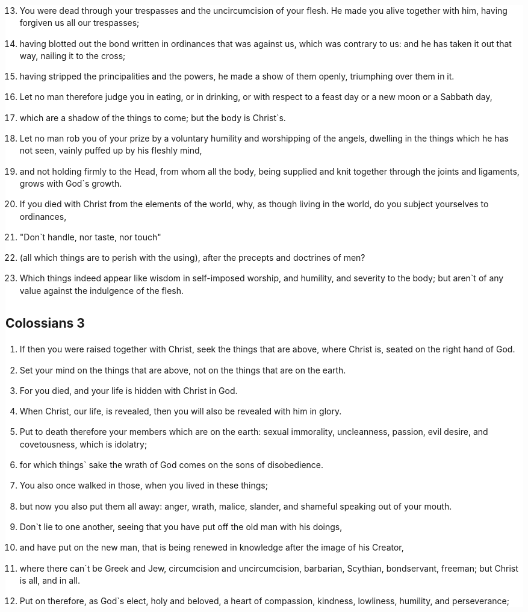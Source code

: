 13. You were dead through your trespasses and the uncircumcision of your flesh. He made you alive together with him, having forgiven us all our trespasses;

14. having blotted out the bond written in ordinances that was against us, which was contrary to us: and he has taken it out that way, nailing it to the cross;

15. having stripped the principalities and the powers, he made a show of them openly, triumphing over them in it.

16. Let no man therefore judge you in eating, or in drinking, or with respect to a feast day or a new moon or a Sabbath day,

17. which are a shadow of the things to come; but the body is Christ`s.

18. Let no man rob you of your prize by a voluntary humility and worshipping of the angels, dwelling in the things which he has not seen, vainly puffed up by his fleshly mind,

19. and not holding firmly to the Head, from whom all the body, being supplied and knit together through the joints and ligaments, grows with God`s growth.

20. If you died with Christ from the elements of the world, why, as though living in the world, do you subject yourselves to ordinances,

21. "Don`t handle, nor taste, nor touch"

22. (all which things are to perish with the using), after the precepts and doctrines of men?

23. Which things indeed appear like wisdom in self-imposed worship, and humility, and severity to the body; but aren`t of any value against the indulgence of the flesh.

## Colossians 3

1. If then you were raised together with Christ, seek the things that are above, where Christ is, seated on the right hand of God.

2. Set your mind on the things that are above, not on the things that are on the earth.

3. For you died, and your life is hidden with Christ in God.

4. When Christ, our life, is revealed, then you will also be revealed with him in glory.

5. Put to death therefore your members which are on the earth: sexual immorality, uncleanness, passion, evil desire, and covetousness, which is idolatry;

6. for which things` sake the wrath of God comes on the sons of disobedience.

7. You also once walked in those, when you lived in these things;

8. but now you also put them all away: anger, wrath, malice, slander, and shameful speaking out of your mouth.

9. Don`t lie to one another, seeing that you have put off the old man with his doings,

10. and have put on the new man, that is being renewed in knowledge after the image of his Creator,

11. where there can`t be Greek and Jew, circumcision and uncircumcision, barbarian, Scythian, bondservant, freeman; but Christ is all, and in all.

12. Put on therefore, as God`s elect, holy and beloved, a heart of compassion, kindness, lowliness, humility, and perseverance;
